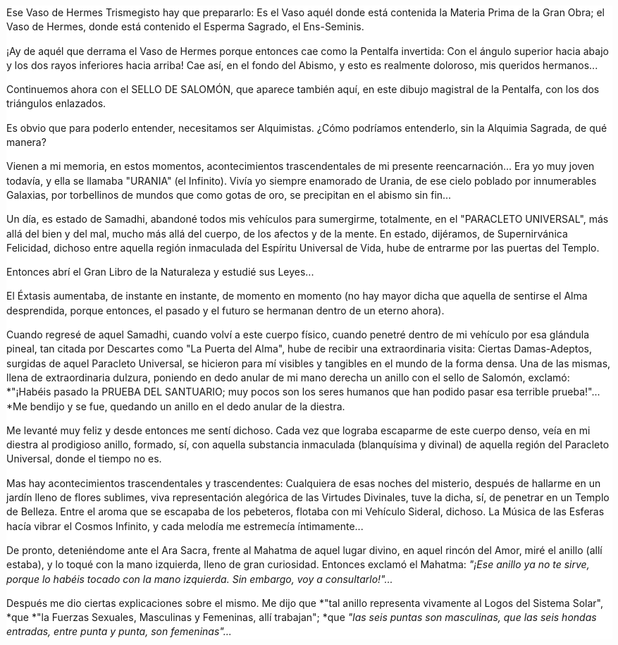 Ese Vaso de Hermes Trismegisto hay que prepararlo: Es el Vaso aquél donde está contenida la Materia Prima de la Gran Obra; el Vaso de Hermes, donde está contenido el Esperma Sagrado, el Ens-Seminis.

¡Ay de aquél que derrama el Vaso de Hermes porque entonces cae como la Pentalfa invertida: Con el ángulo superior hacia abajo y los dos rayos inferiores hacia arriba! Cae así, en el fondo del Abismo, y esto es realmente doloroso, mis queridos hermanos...

Continuemos ahora con el SELLO DE SALOMÓN, que aparece también aquí, en este dibujo magistral de la Pentalfa, con los dos triángulos enlazados.

Es obvio que para poderlo entender, necesitamos ser Alquimistas. ¿Cómo podríamos entenderlo, sin la Alquimia Sagrada, de qué manera?

Vienen a mi memoria, en estos momentos, acontecimientos trascendentales de mi presente reencarnación... Era yo muy joven todavía, y ella se llamaba "URANIA" (el Infinito). Vivía yo siempre enamorado de Urania, de ese cielo poblado por innumerables Galaxias, por torbellinos de mundos que como gotas de oro, se precipitan en el abismo sin fin...

Un día, es estado de Samadhi, abandoné todos mis vehículos para sumergirme, totalmente, en el "PARACLETO UNIVERSAL", más allá del bien y del mal, mucho más allá del cuerpo, de los afectos y de la mente. En estado, dijéramos, de Supernirvánica Felicidad, dichoso entre aquella región inmaculada del Espíritu Universal de Vida, hube de entrarme por las puertas del Templo.

Entonces abrí el Gran Libro de la Naturaleza y estudié sus Leyes...

El Éxtasis aumentaba, de instante en instante, de momento en momento (no hay mayor dicha que aquella de sentirse el Alma desprendida, porque entonces, el pasado y el futuro se hermanan dentro de un eterno ahora).

Cuando regresé de aquel Samadhi, cuando volví a este cuerpo físico, cuando penetré dentro de mi vehículo por esa glándula pineal, tan citada por Descartes como "La Puerta del Alma", hube de recibir una extraordinaria visita: Ciertas Damas-Adeptos, surgidas de aquel Paracleto Universal, se hicieron para mí visibles y tangibles en el mundo de la forma densa. Una de las mismas, llena de extraordinaria dulzura, poniendo en dedo anular de mi mano derecha un anillo con el sello de Salomón, exclamó: *"¡Habéis pasado la PRUEBA DEL SANTUARIO; muy pocos son los seres humanos que han podido pasar esa terrible prueba!"... *Me bendijo y se fue, quedando un anillo en el dedo anular de la diestra.

Me levanté muy feliz y desde entonces me sentí dichoso. Cada vez que lograba escaparme de este cuerpo denso, veía en mi diestra al prodigioso anillo, formado, sí, con aquella substancia inmaculada (blanquísima y divinal) de aquella región del Paracleto Universal, donde el tiempo no es.

Mas hay acontecimientos trascendentales y trascendentes: Cualquiera de esas noches del misterio, después de hallarme en un jardín lleno de flores sublimes, viva representación alegórica de las Virtudes Divinales, tuve la dicha, sí, de penetrar en un Templo de Belleza. Entre el aroma que se escapaba de los pebeteros, flotaba con mi Vehículo Sideral, dichoso. La Música de las Esferas hacía vibrar el Cosmos Infinito, y cada melodía me estremecía íntimamente...

De pronto, deteniéndome ante el Ara Sacra, frente al Mahatma de aquel lugar divino, en aquel rincón del Amor, miré el anillo (allí estaba), y lo toqué con la mano izquierda, lleno de gran curiosidad. Entonces exclamó el Mahatma: *"¡Ese anillo ya no te sirve, porque lo habéis tocado con la mano izquierda. Sin embargo, voy a consultarlo!"...*

Después me dio ciertas explicaciones sobre el mismo. Me dijo que *"tal anillo representa vivamente al Logos del Sistema Solar", *que *"la Fuerzas Sexuales, Masculinas y Femeninas, allí trabajan"; *que *"las seis puntas son masculinas, que las seis hondas entradas, entre punta y punta, son femeninas"...*
